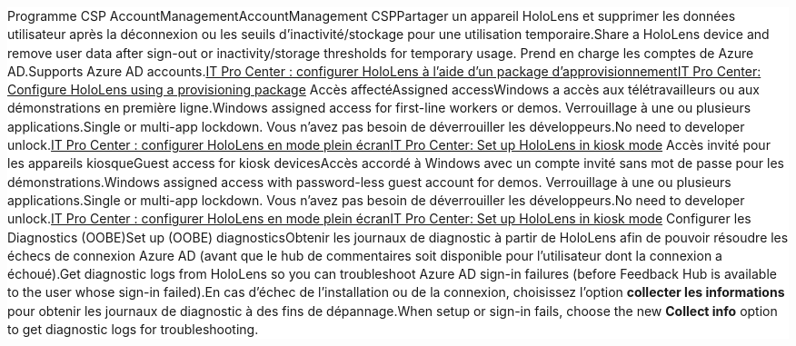  <td><span data-ttu-id="0c9ea-269">Programme CSP AccountManagement</span><span class="sxs-lookup"><span data-stu-id="0c9ea-269">AccountManagement CSP</span></span></td><td><span data-ttu-id="0c9ea-270">Partager un appareil HoloLens et supprimer les données utilisateur après la déconnexion ou les seuils d’inactivité/stockage pour une utilisation temporaire.</span><span class="sxs-lookup"><span data-stu-id="0c9ea-270">Share a HoloLens device and remove user data after sign-out or inactivity/storage thresholds for temporary usage.</span></span> <span data-ttu-id="0c9ea-271">Prend en charge les comptes de Azure AD.</span><span class="sxs-lookup"><span data-stu-id="0c9ea-271">Supports Azure AD accounts.</span></span></td><td><span data-ttu-id="0c9ea-272"><a href="https://docs.microsoft.com/hololens/hololens-provisioning">IT Pro Center : configurer HoloLens à l’aide d’un package d’approvisionnement</a></span><span class="sxs-lookup"><span data-stu-id="0c9ea-272"><a href="https://docs.microsoft.com/hololens/hololens-provisioning">IT Pro Center: Configure HoloLens using a provisioning package</a></span></span></td>
  </tr>
  <tr>
  <td><span data-ttu-id="0c9ea-273">Accès affecté</span><span class="sxs-lookup"><span data-stu-id="0c9ea-273">Assigned access</span></span></td><td><span data-ttu-id="0c9ea-274">Windows a accès aux télétravailleurs ou aux démonstrations en première ligne.</span><span class="sxs-lookup"><span data-stu-id="0c9ea-274">Windows assigned access for first-line workers or demos.</span></span> <span data-ttu-id="0c9ea-275">Verrouillage à une ou plusieurs applications.</span><span class="sxs-lookup"><span data-stu-id="0c9ea-275">Single or multi-app lockdown.</span></span> <span data-ttu-id="0c9ea-276">Vous n’avez pas besoin de déverrouiller les développeurs.</span><span class="sxs-lookup"><span data-stu-id="0c9ea-276">No need to developer unlock.</span></span></td><td><span data-ttu-id="0c9ea-277"><a href="https://docs.microsoft.com/hololens/hololens-kiosk">IT Pro Center : configurer HoloLens en mode plein écran</a></span><span class="sxs-lookup"><span data-stu-id="0c9ea-277"><a href="https://docs.microsoft.com/hololens/hololens-kiosk">IT Pro Center: Set up HoloLens in kiosk mode</a></span></span></td>
  </tr>
  <tr>
  <td><span data-ttu-id="0c9ea-278">Accès invité pour les appareils kiosque</span><span class="sxs-lookup"><span data-stu-id="0c9ea-278">Guest access for kiosk devices</span></span></td><td><span data-ttu-id="0c9ea-279">Accès accordé à Windows avec un compte invité sans mot de passe pour les démonstrations.</span><span class="sxs-lookup"><span data-stu-id="0c9ea-279">Windows assigned access with password-less guest account for demos.</span></span> <span data-ttu-id="0c9ea-280">Verrouillage à une ou plusieurs applications.</span><span class="sxs-lookup"><span data-stu-id="0c9ea-280">Single or multi-app lockdown.</span></span> <span data-ttu-id="0c9ea-281">Vous n’avez pas besoin de déverrouiller les développeurs.</span><span class="sxs-lookup"><span data-stu-id="0c9ea-281">No need to developer unlock.</span></span></td><td><span data-ttu-id="0c9ea-282"><a href="https://docs.microsoft.com/hololens/hololens-kiosk#guest">IT Pro Center : configurer HoloLens en mode plein écran</a></span><span class="sxs-lookup"><span data-stu-id="0c9ea-282"><a href="https://docs.microsoft.com/hololens/hololens-kiosk#guest">IT Pro Center: Set up HoloLens in kiosk mode</a></span></span></td>
  </tr>
  <tr>
    <td><span data-ttu-id="0c9ea-283">Configurer les Diagnostics (OOBE)</span><span class="sxs-lookup"><span data-stu-id="0c9ea-283">Set up (OOBE) diagnostics</span></span></td><td><span data-ttu-id="0c9ea-284">Obtenir les journaux de diagnostic à partir de HoloLens afin de pouvoir résoudre les échecs de connexion Azure AD (avant que le hub de commentaires soit disponible pour l’utilisateur dont la connexion a échoué).</span><span class="sxs-lookup"><span data-stu-id="0c9ea-284">Get diagnostic logs from HoloLens so you can troubleshoot Azure AD sign-in failures (before Feedback Hub is available to the user whose sign-in failed).</span></span></td><td><span data-ttu-id="0c9ea-285">En cas d’échec de l’installation ou de la connexion, choisissez l’option <b>collecter les informations</b> pour obtenir les journaux de diagnostic à des fins de dépannage.</span><span class="sxs-lookup"><span data-stu-id="0c9ea-285">When setup or sign-in fails, choose the new <b>Collect info</b> option to get diagnostic logs for troubleshooting.</span></span></td>
  </tr>
  <tr>